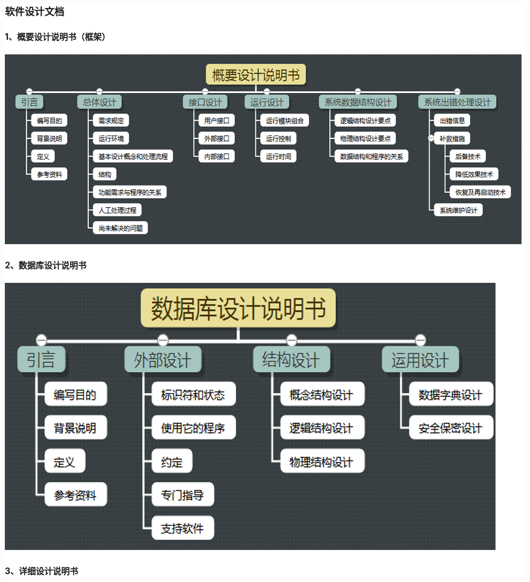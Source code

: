 ### 软件设计文档

#### 1、概要设计说明书（框架）

![image-20211008212914780](%E8%BD%AF%E4%BB%B6%E5%B7%A5%E7%A8%8B.assets/image-20211008212914780.png)

#### 2、数据库设计说明书

![image-20211008212940678](%E8%BD%AF%E4%BB%B6%E5%B7%A5%E7%A8%8B.assets/image-20211008212940678.png)

#### 3、详细设计说明书

